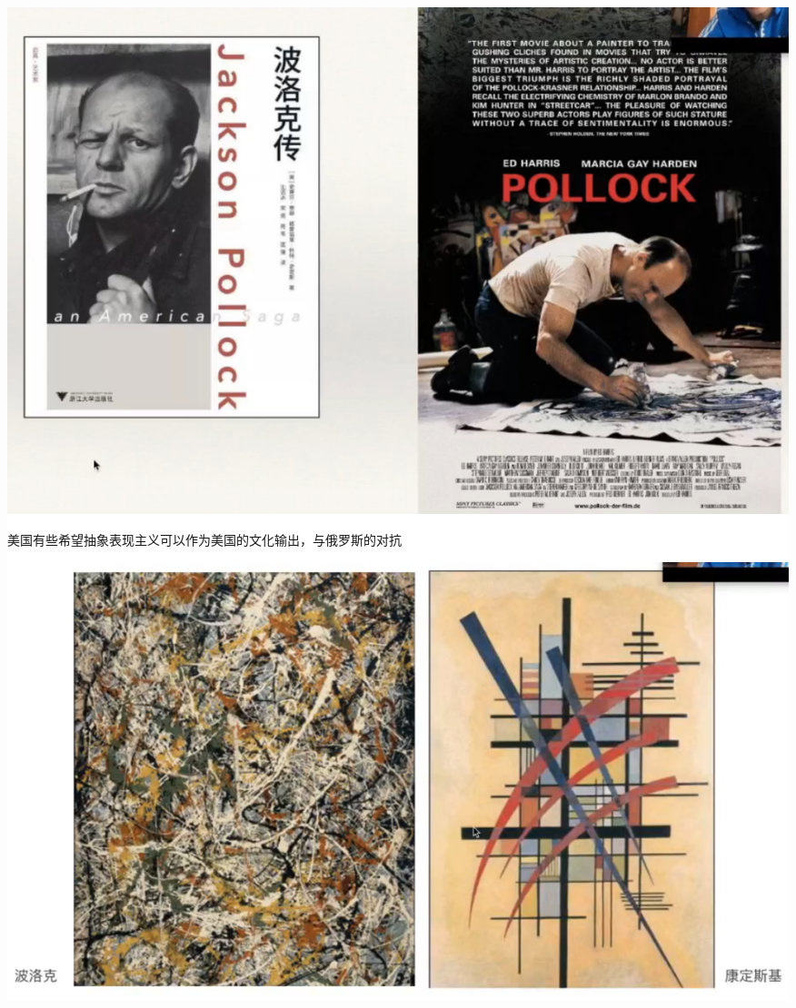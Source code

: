 ![image-20200606131039037](现代艺术与设计史/image-20200606131039037.png)

美国有些希望抽象表现主义可以作为美国的文化输出，与俄罗斯的对抗

![image-20200606131214962](现代艺术与设计史/image-20200606131214962.png)
